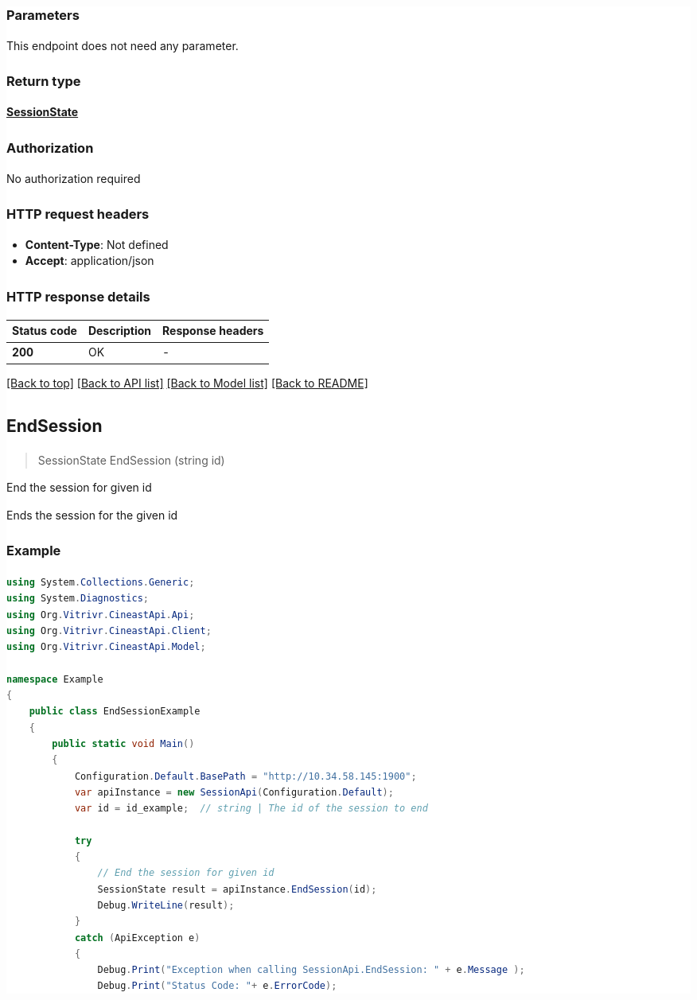 ### Parameters

This endpoint does not need any parameter.

### Return type

[**SessionState**](SessionState.md)

### Authorization

No authorization required

### HTTP request headers

- **Content-Type**: Not defined
- **Accept**: application/json

### HTTP response details
| Status code | Description | Response headers |
|-------------|-------------|------------------|
| **200** | OK |  -  |

[[Back to top]](#)
[[Back to API list]](../README.md#documentation-for-api-endpoints)
[[Back to Model list]](../README.md#documentation-for-models)
[[Back to README]](../README.md)


## EndSession

> SessionState EndSession (string id)

End the session for given id

Ends the session for the given id

### Example

```csharp
using System.Collections.Generic;
using System.Diagnostics;
using Org.Vitrivr.CineastApi.Api;
using Org.Vitrivr.CineastApi.Client;
using Org.Vitrivr.CineastApi.Model;

namespace Example
{
    public class EndSessionExample
    {
        public static void Main()
        {
            Configuration.Default.BasePath = "http://10.34.58.145:1900";
            var apiInstance = new SessionApi(Configuration.Default);
            var id = id_example;  // string | The id of the session to end

            try
            {
                // End the session for given id
                SessionState result = apiInstance.EndSession(id);
                Debug.WriteLine(result);
            }
            catch (ApiException e)
            {
                Debug.Print("Exception when calling SessionApi.EndSession: " + e.Message );
                Debug.Print("Status Code: "+ e.ErrorCode);
```